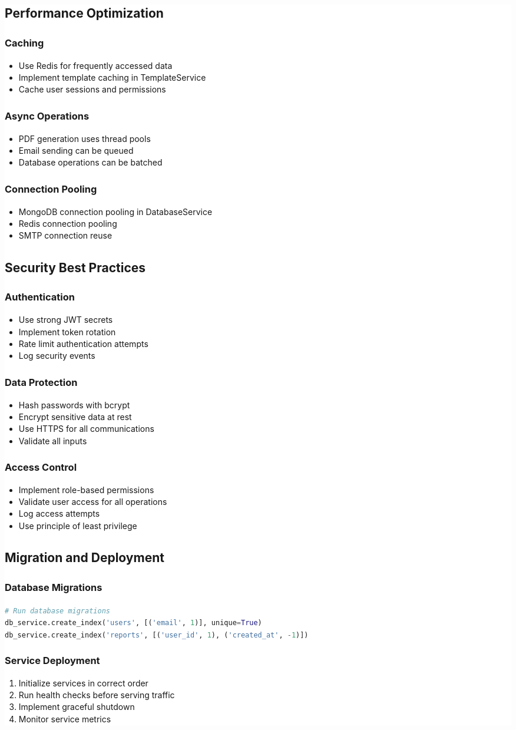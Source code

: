 ## Performance Optimization

### Caching
- Use Redis for frequently accessed data
- Implement template caching in TemplateService
- Cache user sessions and permissions

### Async Operations
- PDF generation uses thread pools
- Email sending can be queued
- Database operations can be batched

### Connection Pooling
- MongoDB connection pooling in DatabaseService
- Redis connection pooling
- SMTP connection reuse

## Security Best Practices

### Authentication
- Use strong JWT secrets
- Implement token rotation
- Rate limit authentication attempts
- Log security events

### Data Protection
- Hash passwords with bcrypt
- Encrypt sensitive data at rest
- Use HTTPS for all communications
- Validate all inputs

### Access Control
- Implement role-based permissions
- Validate user access for all operations
- Log access attempts
- Use principle of least privilege

## Migration and Deployment

### Database Migrations
```python
# Run database migrations
db_service.create_index('users', [('email', 1)], unique=True)
db_service.create_index('reports', [('user_id', 1), ('created_at', -1)])
```

### Service Deployment
1. Initialize services in correct order
2. Run health checks before serving traffic
3. Implement graceful shutdown
4. Monitor service metrics
